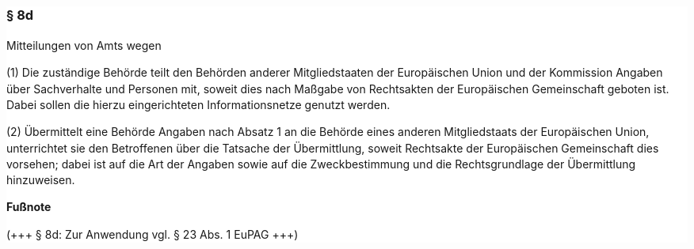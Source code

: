 </div>

</div>

</div>

<span id="BJNR012530976BJNE013600310.html"></span>

### § 8d  
Mitteilungen von Amts wegen

<div>

<div class="jnhtml">

<div>

<div class="jurAbsatz">

(1) Die zuständige Behörde teilt den Behörden anderer Mitgliedstaaten
der Europäischen Union und der Kommission Angaben über Sachverhalte und
Personen mit, soweit dies nach Maßgabe von Rechtsakten der Europäischen
Gemeinschaft geboten ist. Dabei sollen die hierzu eingerichteten
Informationsnetze genutzt werden.

</div>

<div class="jurAbsatz">

(2) Übermittelt eine Behörde Angaben nach Absatz 1 an die Behörde eines
anderen Mitgliedstaats der Europäischen Union, unterrichtet sie den
Betroffenen über die Tatsache der Übermittlung, soweit Rechtsakte der
Europäischen Gemeinschaft dies vorsehen; dabei ist auf die Art der
Angaben sowie auf die Zweckbestimmung und die Rechtsgrundlage der
Übermittlung hinzuweisen.

</div>

</div>

</div>

</div>

<div>

  
**Fußnote**

<div class="jnhtml">

<div>

<div class="jurAbsatz">

(+++ § 8d: Zur Anwendung vgl. § 23 Abs. 1 EuPAG +++)

</div>

</div>

</div>
